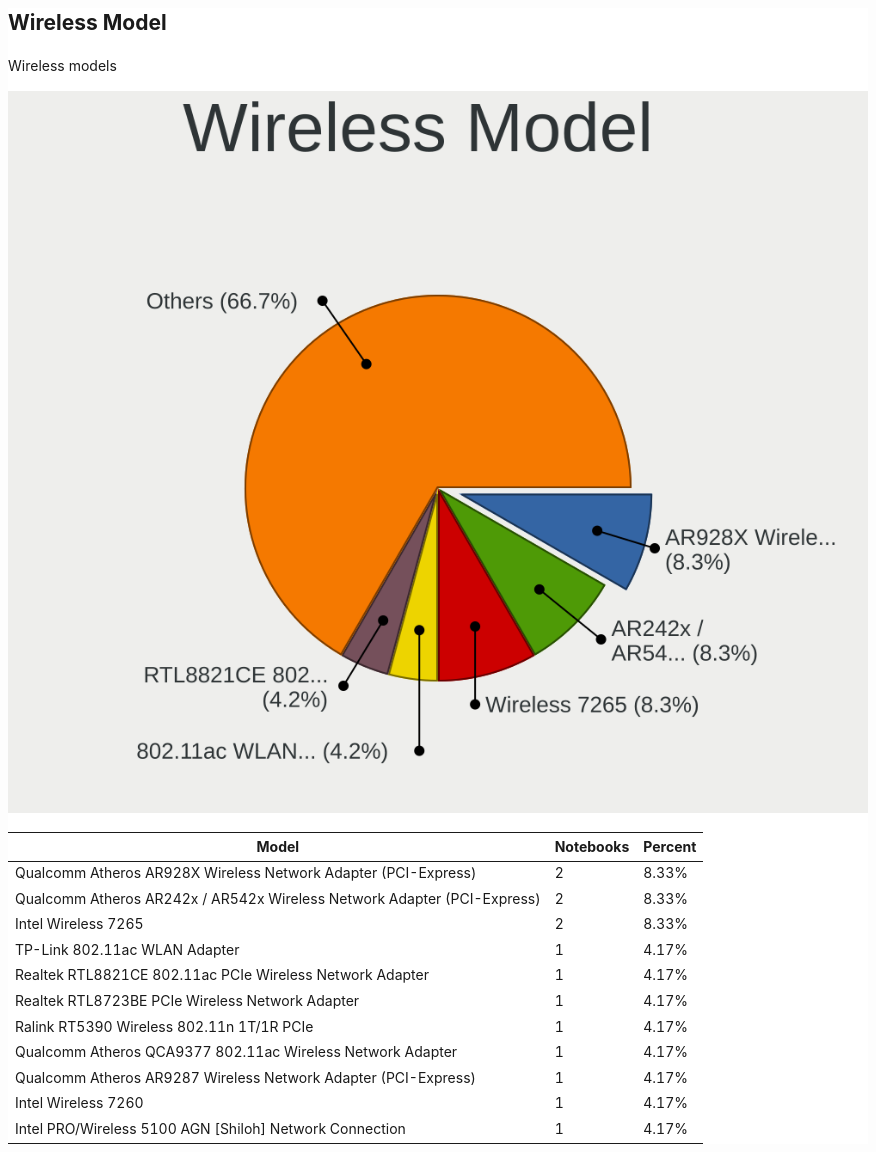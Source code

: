 Wireless Model
--------------

Wireless models

![Wireless Model](./images/pie_chart/net_wireless_model.svg)


| Model                                                                   | Notebooks | Percent |
|-------------------------------------------------------------------------|-----------|---------|
| Qualcomm Atheros AR928X Wireless Network Adapter (PCI-Express)          | 2         | 8.33%   |
| Qualcomm Atheros AR242x / AR542x Wireless Network Adapter (PCI-Express) | 2         | 8.33%   |
| Intel Wireless 7265                                                     | 2         | 8.33%   |
| TP-Link 802.11ac WLAN Adapter                                           | 1         | 4.17%   |
| Realtek RTL8821CE 802.11ac PCIe Wireless Network Adapter                | 1         | 4.17%   |
| Realtek RTL8723BE PCIe Wireless Network Adapter                         | 1         | 4.17%   |
| Ralink RT5390 Wireless 802.11n 1T/1R PCIe                               | 1         | 4.17%   |
| Qualcomm Atheros QCA9377 802.11ac Wireless Network Adapter              | 1         | 4.17%   |
| Qualcomm Atheros AR9287 Wireless Network Adapter (PCI-Express)          | 1         | 4.17%   |
| Intel Wireless 7260                                                     | 1         | 4.17%   |
| Intel PRO/Wireless 5100 AGN [Shiloh] Network Connection                 | 1         | 4.17%   |